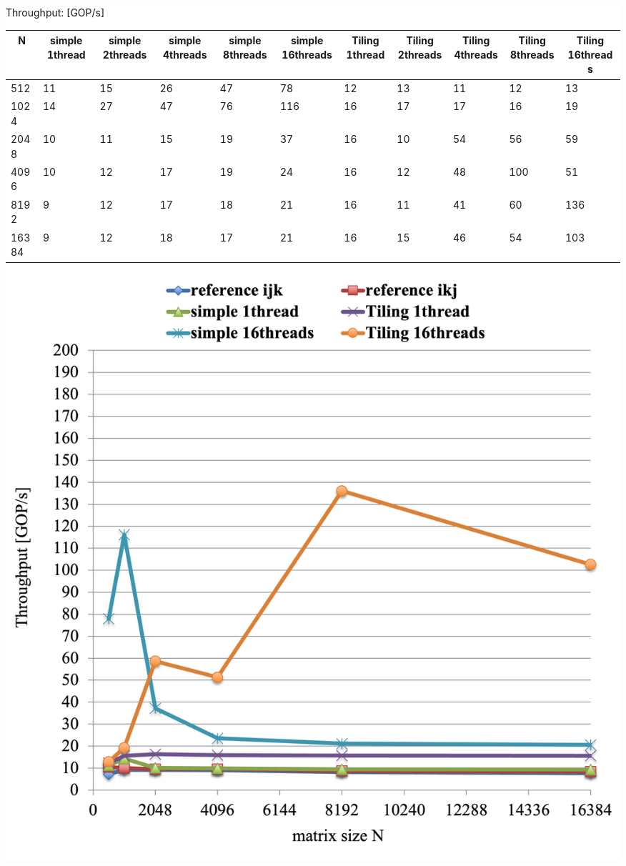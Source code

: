 Throughput: [GOP/s]

| N     | simple  1thread | simple 2threads | simple 4threads | simple 8threads | simple 16threads | Tiling 1thread | Tiling 2threads | Tiling 4threads | Tiling 8threads | Tiling 16threads |
| ----- | --------------- | --------------- | --------------- | --------------- | ---------------- | -------------- | --------------- | --------------- | --------------- | ---------------- |
| 512   | 11              | 15              | 26              | 47              | 78               | 12             | 13              | 11              | 12              | 13               |
| 1024  | 14              | 27              | 47              | 76              | 116              | 16             | 17              | 17              | 16              | 19               |
| 2048  | 10              | 11              | 15              | 19              | 37               | 16             | 10              | 54              | 56              | 59               |
| 4096  | 10              | 12              | 17              | 19              | 24               | 16             | 12              | 48              | 100             | 51               |
| 8192  | 9               | 12              | 17              | 18              | 21               | 16             | 11              | 41              | 60              | 136              |
| 16384 | 9               | 12              | 18              | 17              | 21               | 16             | 15              | 46              | 54              | 103              |

![2022070301](./pic/2022070301.png)
